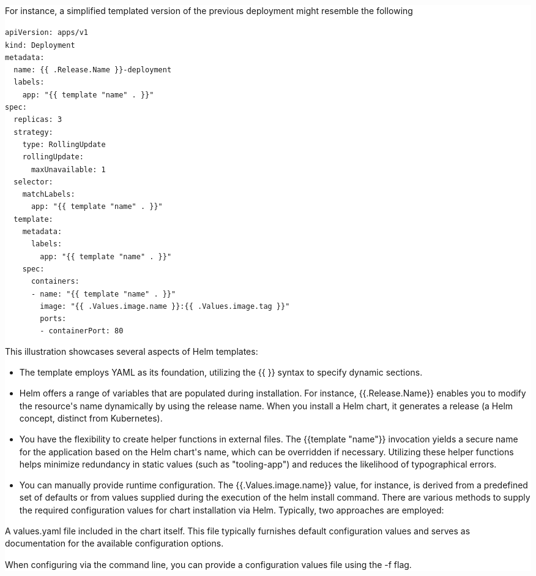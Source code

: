 For instance, a simplified templated version of the previous deployment might resemble the following

```
apiVersion: apps/v1
kind: Deployment
metadata:
  name: {{ .Release.Name }}-deployment
  labels:
    app: "{{ template "name" . }}"
spec:
  replicas: 3
  strategy: 
    type: RollingUpdate
    rollingUpdate:
      maxUnavailable: 1
  selector:
    matchLabels:
      app: "{{ template "name" . }}"
  template:
    metadata:
      labels:
        app: "{{ template "name" . }}"
    spec:
      containers:
      - name: "{{ template "name" . }}"
        image: "{{ .Values.image.name }}:{{ .Values.image.tag }}"
        ports:
        - containerPort: 80
```

This illustration showcases several aspects of Helm templates:

- The template employs YAML as its foundation, utilizing the {{ }} syntax to specify dynamic sections.

- Helm offers a range of variables that are populated during installation. For instance, {{.Release.Name}} enables you to modify the resource's name dynamically by using the release name. When you install a Helm chart, it generates a release (a Helm concept, distinct from Kubernetes).

- You have the flexibility to create helper functions in external files. The {{template "name"}} invocation yields a secure name for the application based on the Helm chart's name, which can be overridden if necessary. Utilizing these helper functions helps minimize redundancy in static values (such as "tooling-app") and reduces the likelihood of typographical errors.

- You can manually provide runtime configuration. The {{.Values.image.name}} value, for instance, is derived from a predefined set of defaults or from values supplied during the execution of the helm install command. There are various methods to supply the required configuration values for chart installation via Helm. Typically, two approaches are employed:

A values.yaml file included in the chart itself. This file typically furnishes default configuration values and serves as documentation for the available configuration options.

When configuring via the command line, you can provide a configuration values file using the -f flag.
